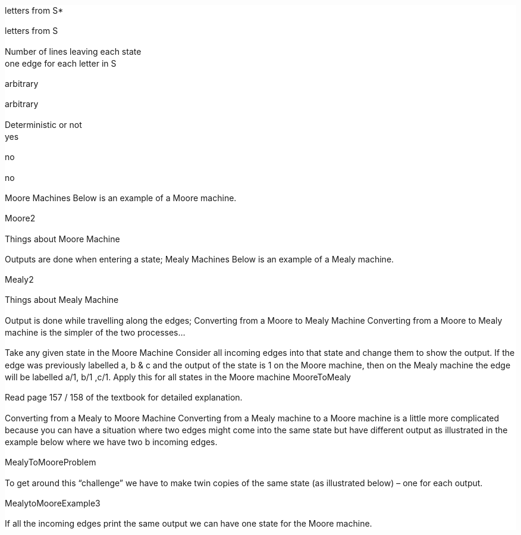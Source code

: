 letters from S*

letters from S

Number of lines leaving each state	
one edge for each letter in S

arbitrary

arbitrary

Deterministic or not	
yes

no

no

 

Moore Machines
Below is an example of a Moore machine.

Moore2

Things about Moore Machine

Outputs are done when entering a state;
Mealy Machines
Below is an example of a Mealy machine.

Mealy2

Things about Mealy Machine

Output is done while travelling along the edges;
Converting from a Moore to Mealy Machine
Converting from a Moore to Mealy machine is the simpler of the two processes…

Take any given state in the Moore Machine
Consider all incoming edges into that state and change them to show the output.
If the edge was previously labelled a, b & c and the output of the state is 1 on the Moore machine, then on the Mealy machine the edge will be labelled a/1, b/1 ,c/1.
Apply this for all states in the Moore machine
MooreToMealy

Read page 157 / 158 of the textbook for detailed explanation.

Converting from a Mealy to Moore Machine
Converting from a Mealy machine to a Moore machine is a little more complicated because you can have a situation where two edges might come into the same state but have different output as illustrated in the example below where we have two b incoming edges.

MealyToMooreProblem

To get around this “challenge” we have to make twin copies of the same state (as illustrated below) – one for each output.

MealytoMooreExample3

If all the incoming edges print the same output we can have one state for the Moore machine.
